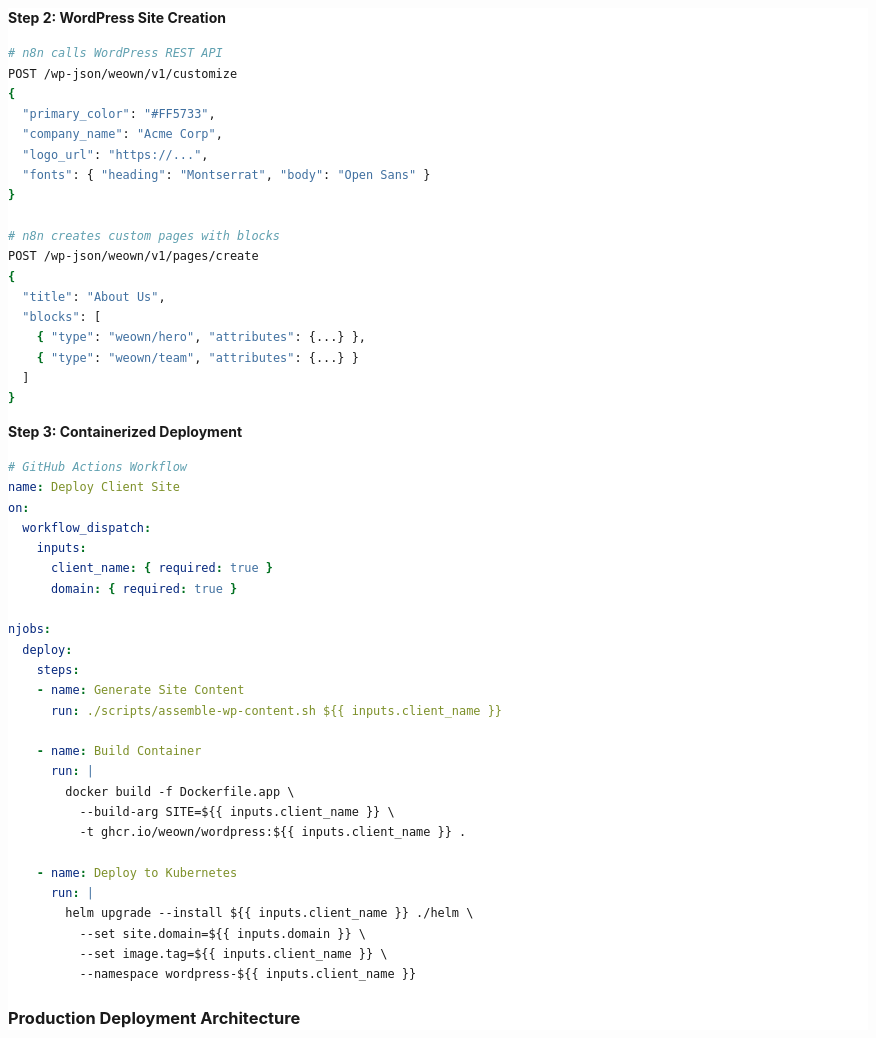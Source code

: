 **Step 2: WordPress Site Creation**
```bash
# n8n calls WordPress REST API
POST /wp-json/weown/v1/customize
{
  "primary_color": "#FF5733",
  "company_name": "Acme Corp",
  "logo_url": "https://...",
  "fonts": { "heading": "Montserrat", "body": "Open Sans" }
}

# n8n creates custom pages with blocks
POST /wp-json/weown/v1/pages/create
{
  "title": "About Us",
  "blocks": [
    { "type": "weown/hero", "attributes": {...} },
    { "type": "weown/team", "attributes": {...} }
  ]
}
```

**Step 3: Containerized Deployment**
```yaml
# GitHub Actions Workflow
name: Deploy Client Site
on:
  workflow_dispatch:
    inputs:
      client_name: { required: true }
      domain: { required: true }
      
njobs:
  deploy:
    steps:
    - name: Generate Site Content
      run: ./scripts/assemble-wp-content.sh ${{ inputs.client_name }}
    
    - name: Build Container
      run: |
        docker build -f Dockerfile.app \
          --build-arg SITE=${{ inputs.client_name }} \
          -t ghcr.io/weown/wordpress:${{ inputs.client_name }} .
    
    - name: Deploy to Kubernetes
      run: |
        helm upgrade --install ${{ inputs.client_name }} ./helm \
          --set site.domain=${{ inputs.domain }} \
          --set image.tag=${{ inputs.client_name }} \
          --namespace wordpress-${{ inputs.client_name }}
```

### **Production Deployment Architecture**
